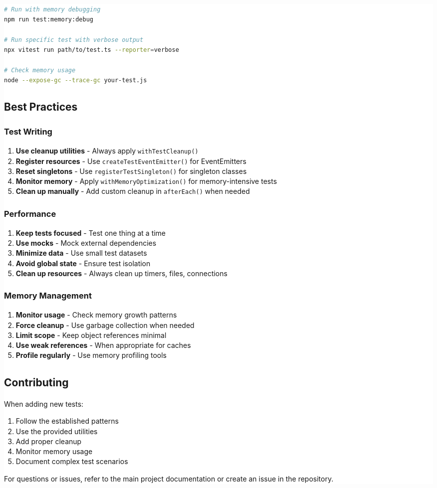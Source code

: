```bash
# Run with memory debugging
npm run test:memory:debug

# Run specific test with verbose output
npx vitest run path/to/test.ts --reporter=verbose

# Check memory usage
node --expose-gc --trace-gc your-test.js
```

## Best Practices

### Test Writing

1. **Use cleanup utilities** - Always apply `withTestCleanup()`
2. **Register resources** - Use `createTestEventEmitter()` for EventEmitters
3. **Reset singletons** - Use `registerTestSingleton()` for singleton classes
4. **Monitor memory** - Apply `withMemoryOptimization()` for memory-intensive tests
5. **Clean up manually** - Add custom cleanup in `afterEach()` when needed

### Performance

1. **Keep tests focused** - Test one thing at a time
2. **Use mocks** - Mock external dependencies
3. **Minimize data** - Use small test datasets
4. **Avoid global state** - Ensure test isolation
5. **Clean up resources** - Always clean up timers, files, connections

### Memory Management

1. **Monitor usage** - Check memory growth patterns
2. **Force cleanup** - Use garbage collection when needed
3. **Limit scope** - Keep object references minimal
4. **Use weak references** - When appropriate for caches
5. **Profile regularly** - Use memory profiling tools

## Contributing

When adding new tests:

1. Follow the established patterns
2. Use the provided utilities
3. Add proper cleanup
4. Monitor memory usage
5. Document complex test scenarios

For questions or issues, refer to the main project documentation or create an issue in the repository.
